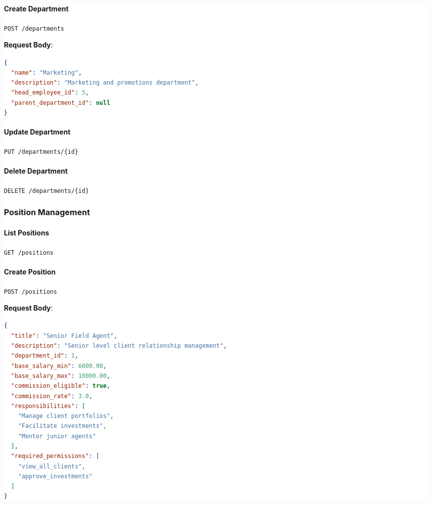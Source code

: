 #### Create Department
```http
POST /departments
```

**Request Body**:
```json
{
  "name": "Marketing",
  "description": "Marketing and promotions department",
  "head_employee_id": 5,
  "parent_department_id": null
}
```

#### Update Department
```http
PUT /departments/{id}
```

#### Delete Department
```http
DELETE /departments/{id}
```

### Position Management

#### List Positions
```http
GET /positions
```

#### Create Position
```http
POST /positions
```

**Request Body**:
```json
{
  "title": "Senior Field Agent",
  "description": "Senior level client relationship management",
  "department_id": 1,
  "base_salary_min": 6000.00,
  "base_salary_max": 10000.00,
  "commission_eligible": true,
  "commission_rate": 3.0,
  "responsibilities": [
    "Manage client portfolios",
    "Facilitate investments",
    "Mentor junior agents"
  ],
  "required_permissions": [
    "view_all_clients",
    "approve_investments"
  ]
}
```

